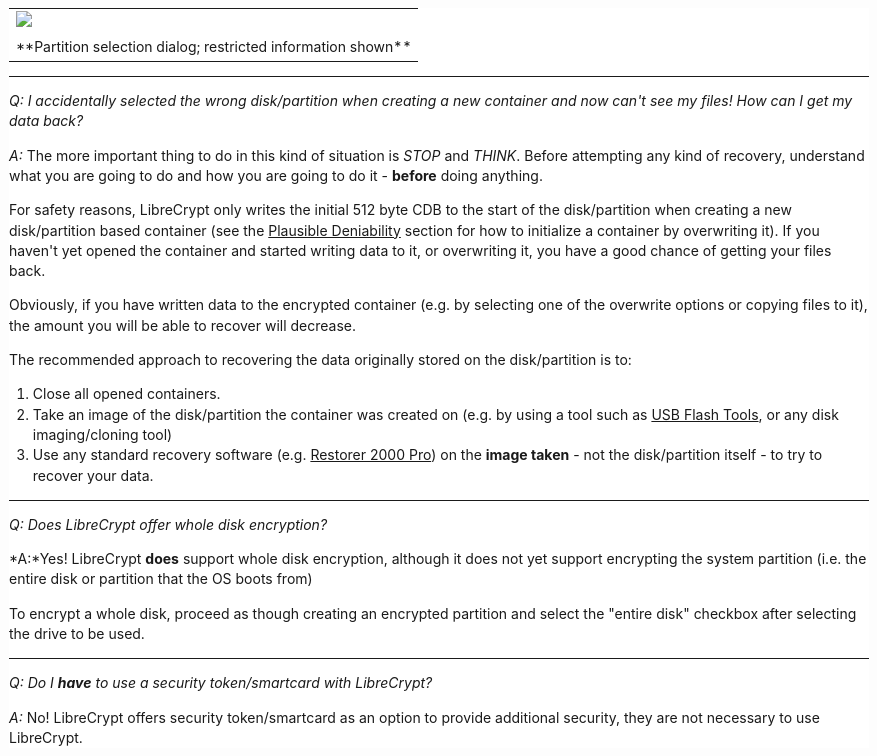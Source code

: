 <TABLE BORDER=0 WIDTH="100%" >
  <TR>
    <TD WIDTH="100%" class="screenshot_img" >
      <img BORDER="0" src="https://raw.githubusercontent.com/t-d-k/LibreCrypt/master/docs/images/screenshots/PC/PartitionSelect_RestrictedInfo.png">
    </TD>
  </TR>
  <TR>
    <TD>       **Partition selection dialog; restricted information shown**     </TD>
  </TR>
</TABLE>

* * *

<a name="eu"></a>
*Q: I accidentally selected the wrong disk/partition when creating a new container and now can't see my files! How can I get my data back?*

*A:* The more important thing to do in this kind of situation is *STOP* and *THINK*. Before attempting any kind of recovery, understand what you are going to do and how you are going to do it - **before** doing  anything.

For safety reasons, LibreCrypt only writes the initial 512 byte CDB to the start of the disk/partition when creating a  new disk/partition based container (see the [Plausible Deniability](plausible_deniability.md) section for  how to initialize a container by overwriting it). If you haven't yet opened the container and started writing data to it,  or overwriting it, you have a good chance of getting your files back.

Obviously, if you have written data to the encrypted container (e.g. by selecting one of the overwrite options or  copying files to it), the amount you will be able to recover will decrease.

The recommended approach to recovering the data originally stored on the disk/partition is to:

1. Close all opened containers.
1. Take an image of the disk/partition the container was created on (e.g. by using a tool such as [USB Flash Tools](http://www.sdean12.org/USBFlashTools.htm), or any disk imaging/cloning tool)
1. Use any standard recovery software (e.g. [Restorer 2000 Pro](http://www.restorer2000.com/)) on the  **image taken** - not the disk/partition itself - to try to recover your data.

* * *

<a name="hp"></a>
*Q: Does LibreCrypt offer whole disk encryption?*

*A:*Yes! LibreCrypt **does** support whole disk encryption, although it does not yet support encrypting the system partition (i.e. the entire disk or partition that the OS boots from)

To encrypt a whole disk, proceed as though creating an encrypted partition and select the "entire disk" checkbox after selecting the drive to be used.

* * *

<a name="fa"></a>
*Q: Do I **have** to use a security token/smartcard with LibreCrypt?*

*A:* No! LibreCrypt offers security token/smartcard as an option to provide additional security, they are not necessary to use LibreCrypt.
